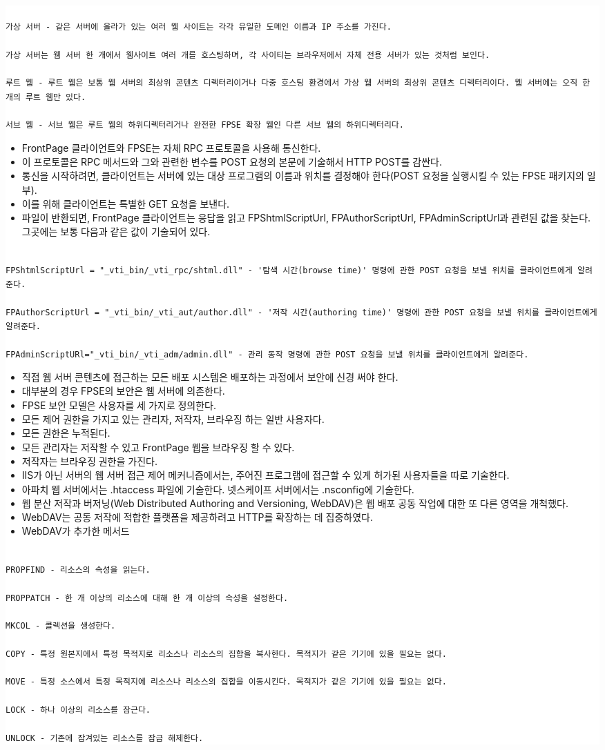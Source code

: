 ```

가상 서버 - 같은 서버에 올라가 있는 여러 웹 사이트는 각각 유일한 도메인 이름과 IP 주소를 가진다. 

가상 서버는 웹 서버 한 개에서 웹사이트 여러 개를 호스팅하며, 각 사이티는 브라우저에서 자체 전용 서버가 있는 것처럼 보인다.

루트 웹 - 루트 웹은 보통 웹 서버의 최상위 콘텐츠 디렉터리이거나 다중 호스팅 환경에서 가상 웹 서버의 최상위 콘텐츠 디렉터리이다. 웹 서버에는 오직 한 개의 루트 웹만 있다.

서브 웹 - 서브 웹은 루트 웹의 하위디렉터리거나 완전한 FPSE 확장 웹인 다른 서브 웹의 하위디렉터리다.

```

- FrontPage 클라이언트와 FPSE는 자체 RPC 프로토콜을 사용해 통신한다.
- 이 프로토콜은 RPC 메서드와 그와 관련한 변수를 POST 요청의 본문에 기술해서 HTTP POST를 감싼다.
- 통신을 시작하려면, 클라이언트는 서버에 있는 대상 프로그램의 이름과 위치를 결정해야 한다(POST 요청을 실행시킬 수 있는 FPSE 패키지의 일부).
- 이를 위해 클라이언트는 특별한 GET 요청을 보낸다.
- 파일이 반환되면, FrontPage 클라이언트는 응답을 읽고 FPShtmlScriptUrl, FPAuthorScriptUrl, FPAdminScriptUrl과 관련된 값을 찾는다. 그곳에는 보통 다음과 같은 값이 기술되어 있다.

```

FPShtmlScriptUrl = "_vti_bin/_vti_rpc/shtml.dll" - '탐색 시간(browse time)' 명령에 관한 POST 요청을 보낼 위치를 클라이언트에게 알려준다.

FPAuthorScriptUrl = "_vti_bin/_vti_aut/author.dll" - '저작 시간(authoring time)' 명령에 관한 POST 요청을 보낼 위치를 클라이언트에게 알려준다.

FPAdminScriptURl="_vti_bin/_vti_adm/admin.dll" - 관리 동작 명령에 관한 POST 요청을 보낼 위치를 클라이언트에게 알려준다.

```

- 직접 웹 서버 콘텐츠에 접근하는 모든 배포 시스템은 배포하는 과정에서 보안에 신경 써야 한다.
- 대부분의 경우 FPSE의 보안은 웹 서버에 의존한다.
- FPSE 보안 모델은 사용자를 세 가지로 정의한다.
- 모든 제어 권한을 가지고 있는 관리자, 저작자, 브라우징 하는 일반 사용자다.
- 모든 권한은 누적된다.
- 모든 관리자는 저작할 수 있고 FrontPage 웹을 브라우징 할 수 있다.
- 저작자는 브라우징 권한을 가진다.
- IIS가 아닌 서버의 웹 서버 접근 제어 메커니즘에서는, 주어진 프로그램에 접근할 수 있게 허가된 사용자들을 따로 기술한다.
- 아파치 웹 서버에서는 .htaccess 파일에 기술한다. 넷스케이프 서버에서는 .nsconfig에 기술한다.
- 웹 분산 저작과 버저닝(Web Distributed Authoring and Versioning, WebDAV)은 웹 배포 공동 작업에 대한 또 다른 영역을 개척했다.
- WebDAV는 공동 저작에 적합한 플랫폼을 제공하려고 HTTP를 확장하는 데 집중하였다.
- WebDAV가 추가한 메서드

```

PROPFIND - 리소스의 속성을 읽는다.

PROPPATCH - 한 개 이상의 리소스에 대해 한 개 이상의 속성을 설정한다.

MKCOL - 콜렉션을 생성한다.

COPY - 특정 원본지에서 특정 목적지로 리소스나 리소스의 집합을 복사한다. 목적지가 같은 기기에 있을 필요는 없다.

MOVE - 특정 소스에서 특정 목적지에 리소스나 리소스의 집합을 이동시킨다. 목적지가 같은 기기에 있을 필요는 없다.

LOCK - 하나 이상의 리소스를 잠근다.

UNLOCK - 기존에 잠겨있는 리소스를 잠금 해제한다.

```
